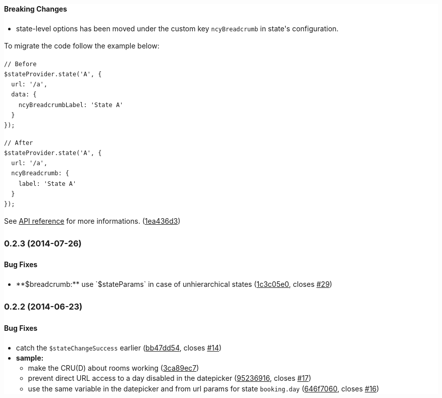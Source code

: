 
#### Breaking Changes

* state-level options has been moved under the custom key
`ncyBreadcrumb` in state's configuration.

To migrate the code follow the example below:
```
// Before
$stateProvider.state('A', {
  url: '/a',
  data: {
    ncyBreadcrumbLabel: 'State A'
  }
});
```

```
// After
$stateProvider.state('A', {
  url: '/a',
  ncyBreadcrumb: {
    label: 'State A'
  }
});
```
See [API reference](https://github.com/ncuillery/angular-breadcrumb/wiki/API-Reference) for more informations.
 ([1ea436d3](http://github.com/ncuillery/angular-breadcrumb/commit/1ea436d3f6d5470b7ae3e71e71259dbd2422bc00))


<a name="0.2.3"></a>
### 0.2.3 (2014-07-26)


#### Bug Fixes

* **$breadcrumb:** use `$stateParams` in case of unhierarchical states ([1c3c05e0](http://github.com/ncuillery/angular-breadcrumb/commit/1c3c05e0acac191fe2e76db2ef18da339caefaaa), closes [#29](http://github.com/ncuillery/angular-breadcrumb/issues/29))


<a name="0.2.2"></a>
### 0.2.2 (2014-06-23)


#### Bug Fixes

* catch the `$stateChangeSuccess` earlier ([bb47dd54](http://github.com/ncuillery/angular-breadcrumb/commit/bb47dd54deb5efc579ccb9b1575e686803dee1c5), closes [#14](http://github.com/ncuillery/angular-breadcrumb/issues/14))
* **sample:**
  * make the CRU(D) about rooms working ([3ca89ec7](http://github.com/ncuillery/angular-breadcrumb/commit/3ca89ec771fd20dc4ab2d733612bdcfb96ced703))
  * prevent direct URL access to a day disabled in the datepicker ([95236916](http://github.com/ncuillery/angular-breadcrumb/commit/95236916e00b19464a3dfe3584ef1b18da9ffb25), closes [#17](http://github.com/ncuillery/angular-breadcrumb/issues/17))
  * use the same variable in the datepicker and from url params for state `booking.day` ([646f7060](http://github.com/ncuillery/angular-breadcrumb/commit/646f70607e494f0e5e3c2483ed69f689684b2742), closes [#16](http://github.com/ncuillery/angular-breadcrumb/issues/16))
